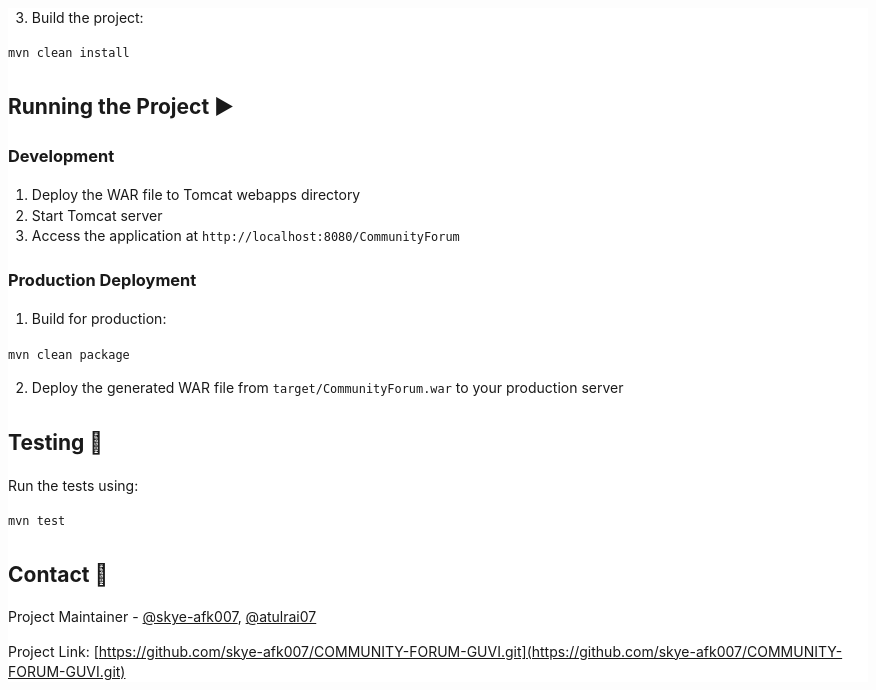 3. Build the project:
```bash
mvn clean install
```

## Running the Project ▶️

### Development
1. Deploy the WAR file to Tomcat webapps directory
2. Start Tomcat server
3. Access the application at `http://localhost:8080/CommunityForum`

### Production Deployment
1. Build for production:
```bash
mvn clean package
```
2. Deploy the generated WAR file from `target/CommunityForum.war` to your production server

## Testing 🧪
Run the tests using:
```bash
mvn test
```

## Contact 📧

Project Maintainer - [@skye-afk007](https://github.com/skye-afk007), [@atulrai07](https://github.com/atulrai07)

Project Link: [https://github.com/skye-afk007/COMMUNITY-FORUM-GUVI.git](https://github.com/skye-afk007/COMMUNITY-FORUM-GUVI.git)
